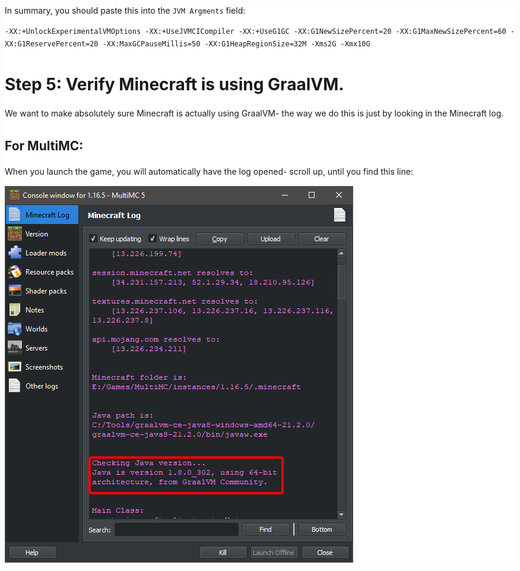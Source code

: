 In summary, you should paste this into the `JVM Argments` field:

```
-XX:+UnlockExperimentalVMOptions -XX:+UseJVMCICompiler -XX:+UseG1GC -XX:G1NewSizePercent=20 -XX:G1MaxNewSizePercent=60 -XX:G1ReservePercent=20 -XX:MaxGCPauseMillis=50 -XX:G1HeapRegionSize=32M -Xms2G -Xmx10G
```

# Step 5: Verify Minecraft is using GraalVM. 

We want to make absolutely sure Minecraft is actually using GraalVM- the way we do this is just by looking in the Minecraft log.

## For MultiMC:
When you launch the game, you will automatically have the log opened- scroll up, until you find this line:

![MultiMC Log](img/multimc_javaversion.png)
